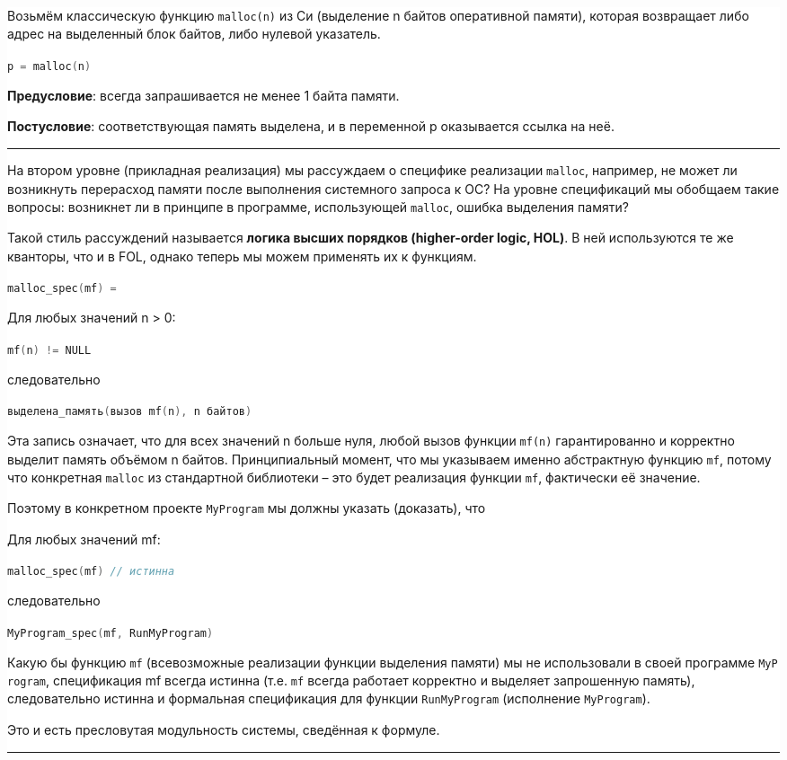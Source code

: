 Возьмём классическую функцию `malloc(n)` из Си (выделение n байтов оперативной памяти), которая возвращает либо адрес на выделенный блок байтов, либо нулевой указатель.

```c
p = malloc(n)
```

**Предусловие**: всегда запрашивается не менее 1 байта памяти.

**Постусловие**: соответствующая память выделена, и в переменной p оказывается ссылка на неё.

---

На втором уровне (прикладная реализация) мы рассуждаем о специфике реализации `malloc`, например, не может ли возникнуть перерасход памяти после выполнения системного запроса к ОС? На уровне спецификаций мы обобщаем такие вопросы: возникнет ли в принципе в программе, использующей `malloc`, ошибка выделения памяти?

Такой стиль рассуждений называется **логика высших порядков (higher-order logic, HOL)**. В ней используются те же кванторы, что и в FOL, однако теперь мы можем применять их к функциям.

```c
malloc_spec(mf) = 
```

Для любых значений n > 0:

```c
mf(n) != NULL
```

следовательно 

```c
выделена_память(вызов mf(n), n байтов)
```

Эта запись означает, что для всех значений n больше нуля, любой вызов функции `mf(n)` гарантированно и корректно выделит память объёмом n байтов. Принципиальный момент, что мы указываем именно абстрактную функцию `mf`, потому что конкретная `malloc` из стандартной библиотеки – это будет реализация функции `mf`, фактически её значение.

Поэтому в конкретном проекте `MyProgram` мы должны указать (доказать), что

Для любых значений mf:

```c
malloc_spec(mf) // истинна
```

следовательно 

```c
MyProgram_spec(mf, RunMyProgram)
```

Какую бы функцию `mf` (всевозможные реализации функции выделения памяти) мы не использовали в своей программе `MyProgram`, спецификация mf всегда истинна (т.е. `mf` всегда работает корректно и выделяет запрошенную память), следовательно истинна и формальная спецификация для функции `RunMyProgram` (исполнение `MyProgram`).

Это и есть пресловутая модульность системы, сведённая к формуле.

---